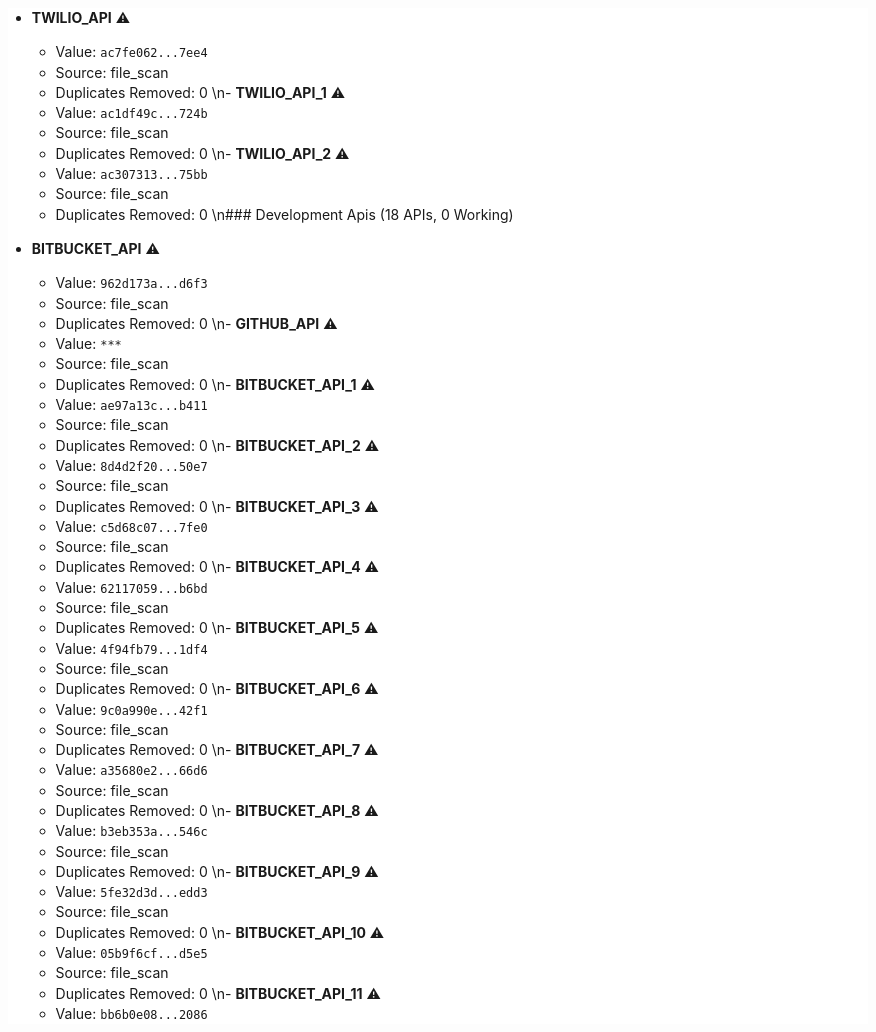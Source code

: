 - **TWILIO_API** ⚠️
  - Value: `ac7fe062...7ee4`
  - Source: file_scan
  - Duplicates Removed: 0
\n- **TWILIO_API_1** ⚠️
  - Value: `ac1df49c...724b`
  - Source: file_scan
  - Duplicates Removed: 0
\n- **TWILIO_API_2** ⚠️
  - Value: `ac307313...75bb`
  - Source: file_scan
  - Duplicates Removed: 0
\n### Development Apis (18 APIs, 0 Working)

- **BITBUCKET_API** ⚠️
  - Value: `962d173a...d6f3`
  - Source: file_scan
  - Duplicates Removed: 0
\n- **GITHUB_API** ⚠️
  - Value: `***`
  - Source: file_scan
  - Duplicates Removed: 0
\n- **BITBUCKET_API_1** ⚠️
  - Value: `ae97a13c...b411`
  - Source: file_scan
  - Duplicates Removed: 0
\n- **BITBUCKET_API_2** ⚠️
  - Value: `8d4d2f20...50e7`
  - Source: file_scan
  - Duplicates Removed: 0
\n- **BITBUCKET_API_3** ⚠️
  - Value: `c5d68c07...7fe0`
  - Source: file_scan
  - Duplicates Removed: 0
\n- **BITBUCKET_API_4** ⚠️
  - Value: `62117059...b6bd`
  - Source: file_scan
  - Duplicates Removed: 0
\n- **BITBUCKET_API_5** ⚠️
  - Value: `4f94fb79...1df4`
  - Source: file_scan
  - Duplicates Removed: 0
\n- **BITBUCKET_API_6** ⚠️
  - Value: `9c0a990e...42f1`
  - Source: file_scan
  - Duplicates Removed: 0
\n- **BITBUCKET_API_7** ⚠️
  - Value: `a35680e2...66d6`
  - Source: file_scan
  - Duplicates Removed: 0
\n- **BITBUCKET_API_8** ⚠️
  - Value: `b3eb353a...546c`
  - Source: file_scan
  - Duplicates Removed: 0
\n- **BITBUCKET_API_9** ⚠️
  - Value: `5fe32d3d...edd3`
  - Source: file_scan
  - Duplicates Removed: 0
\n- **BITBUCKET_API_10** ⚠️
  - Value: `05b9f6cf...d5e5`
  - Source: file_scan
  - Duplicates Removed: 0
\n- **BITBUCKET_API_11** ⚠️
  - Value: `bb6b0e08...2086`